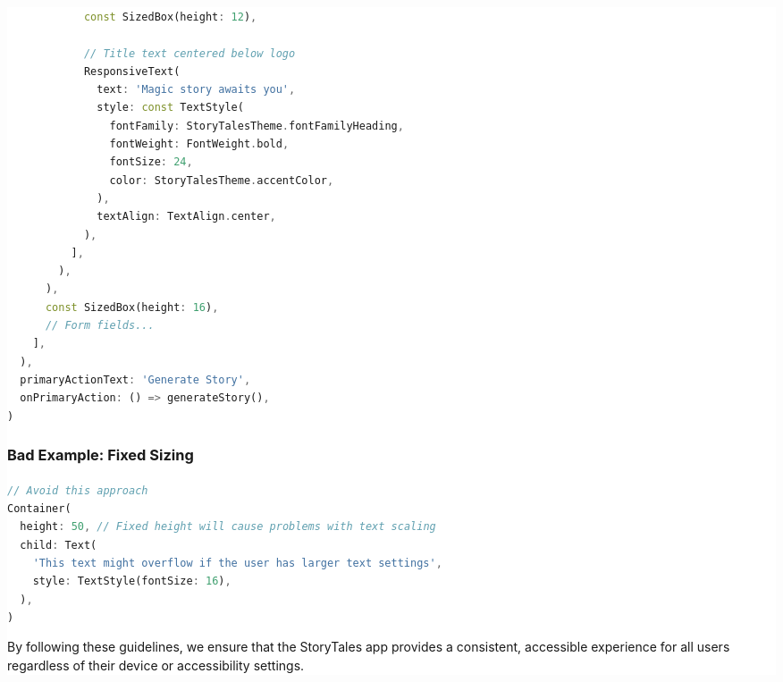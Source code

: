 ```dart
            const SizedBox(height: 12),

            // Title text centered below logo
            ResponsiveText(
              text: 'Magic story awaits you',
              style: const TextStyle(
                fontFamily: StoryTalesTheme.fontFamilyHeading,
                fontWeight: FontWeight.bold,
                fontSize: 24,
                color: StoryTalesTheme.accentColor,
              ),
              textAlign: TextAlign.center,
            ),
          ],
        ),
      ),
      const SizedBox(height: 16),
      // Form fields...
    ],
  ),
  primaryActionText: 'Generate Story',
  onPrimaryAction: () => generateStory(),
)
```

### Bad Example: Fixed Sizing

```dart
// Avoid this approach
Container(
  height: 50, // Fixed height will cause problems with text scaling
  child: Text(
    'This text might overflow if the user has larger text settings',
    style: TextStyle(fontSize: 16),
  ),
)
```

By following these guidelines, we ensure that the StoryTales app provides a consistent, accessible experience for all users regardless of their device or accessibility settings.
